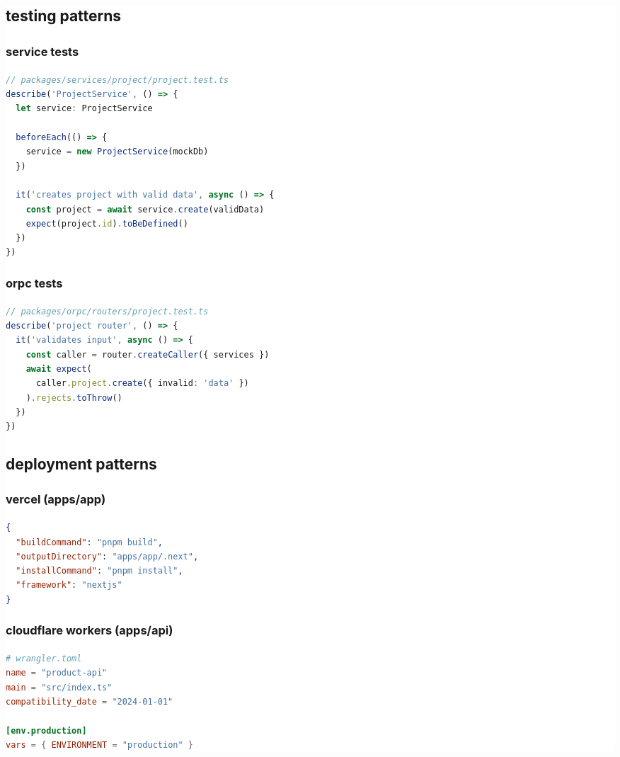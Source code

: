 ## testing patterns

### service tests
```typescript
// packages/services/project/project.test.ts
describe('ProjectService', () => {
  let service: ProjectService
  
  beforeEach(() => {
    service = new ProjectService(mockDb)
  })
  
  it('creates project with valid data', async () => {
    const project = await service.create(validData)
    expect(project.id).toBeDefined()
  })
})
```

### orpc tests
```typescript
// packages/orpc/routers/project.test.ts
describe('project router', () => {
  it('validates input', async () => {
    const caller = router.createCaller({ services })
    await expect(
      caller.project.create({ invalid: 'data' })
    ).rejects.toThrow()
  })
})
```

## deployment patterns

### vercel (apps/app)
```json
{
  "buildCommand": "pnpm build",
  "outputDirectory": "apps/app/.next",
  "installCommand": "pnpm install",
  "framework": "nextjs"
}
```

### cloudflare workers (apps/api)
```toml
# wrangler.toml
name = "product-api"
main = "src/index.ts"
compatibility_date = "2024-01-01"

[env.production]
vars = { ENVIRONMENT = "production" }
```
